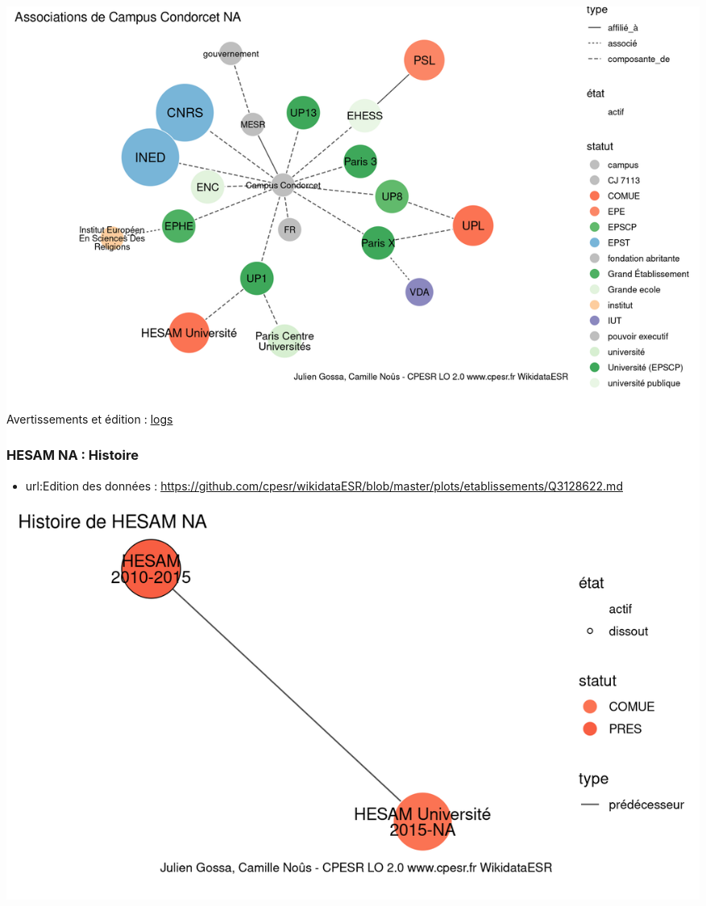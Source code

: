 ![](plots/etablissements/Q2935605-associations.png) 

Avertissements et édition : [logs](plots/etablissements/Q2935605.md) 

### HESAM NA : Histoire 

- url:Edition des données : https://github.com/cpesr/wikidataESR/blob/master/plots/etablissements/Q3128622.md 

![](plots/etablissements/Q3128622-histoire.png) 

